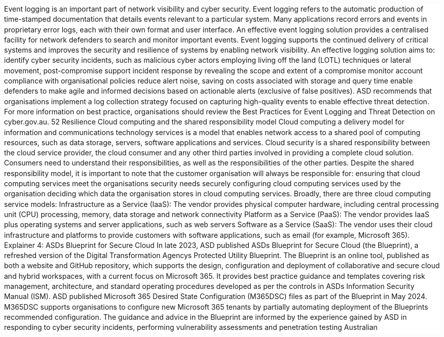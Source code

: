 Event logging is an important part of network visibility and cyber security. Event logging refers to the automatic 
production of time\-stamped documentation that details events relevant to a particular system. Many 
applications record errors and events in proprietary error logs, each with their own format and user interface. 
An effective event logging solution provides a centralised facility for network defenders to search and monitor 
important events. Event logging supports the continued delivery of critical systems and improves the security 
and resilience of systems by enabling network visibility. An effective logging solution aims to:
identify cyber security incidents, such as malicious cyber actors employing living off the land (LOTL) 
techniques or lateral movement, post\-compromise
support incident response by revealing the scope and extent of a compromise
monitor account compliance with organisational policies
reduce alert noise, saving on costs associated with storage and query time
enable defenders to make agile and informed decisions based on actionable alerts 
(exclusive of false positives).
ASD recommends that organisations implement a log collection strategy focused on capturing high\-quality 
events to enable effective threat detection. For more information on best practice, organisations should 
review the Best Practices for Event Logging and Threat Detection on cyber.gov.au. 
52
Resilience Cloud computing and the shared 
responsibility model
Cloud computing a delivery model for information and communications technology services is a model 
that enables network access to a shared pool of computing resources, such as data storage, servers, 
software applications and services. 
Cloud security is a shared responsibility between the cloud service provider, the cloud consumer and any 
other third parties involved in providing a complete cloud solution. Consumers need to understand their 
responsibilities, as well as the responsibilities of the other parties. Despite the shared responsibility model, it 
is important to note that the customer organisation will always be responsible for:
ensuring that cloud computing services meet the organisations security needs
securely configuring cloud computing services used by the organisation
deciding which data the organisation stores in cloud computing services.
Broadly, there are three cloud computing service models:
Infrastructure as a Service (IaaS): The vendor provides physical computer hardware, including 
central processing unit (CPU) processing, memory, data storage and network connectivity
Platform as a Service (PaaS): The vendor provides IaaS plus operating systems and server 
applications, such as web servers
Software as a Service (SaaS): The vendor uses their cloud infrastructure and platforms to provide 
customers with software applications, such as email (for example, Microsoft 365\). 
Explainer 4: ASDs Blueprint for Secure Cloud
In late 2023, ASD published ASDs Blueprint for Secure Cloud (the Blueprint), a refreshed version of the Digital 
Transformation Agencys Protected Utility Blueprint. The Blueprint is an online tool, published as both a 
website and GitHub repository, which supports the design, configuration and deployment of collaborative 
and secure cloud and hybrid workspaces, with a current focus on Microsoft 365\. It provides best practice 
guidance and templates covering risk management, architecture, and standard operating procedures 
developed as per the controls in ASDs Information Security Manual (ISM). 
ASD published Microsoft 365 Desired State Configuration (M365DSC) files as part of the Blueprint in 
May 2024\. M365DSC supports organisations to configure new Microsoft 365 tenants by partially 
automating deployment of the Blueprints recommended configuration. 
The guidance and advice in the Blueprint are informed by the experience gained by ASD in responding 
to cyber security incidents, performing vulnerability assessments and penetration testing Australian 